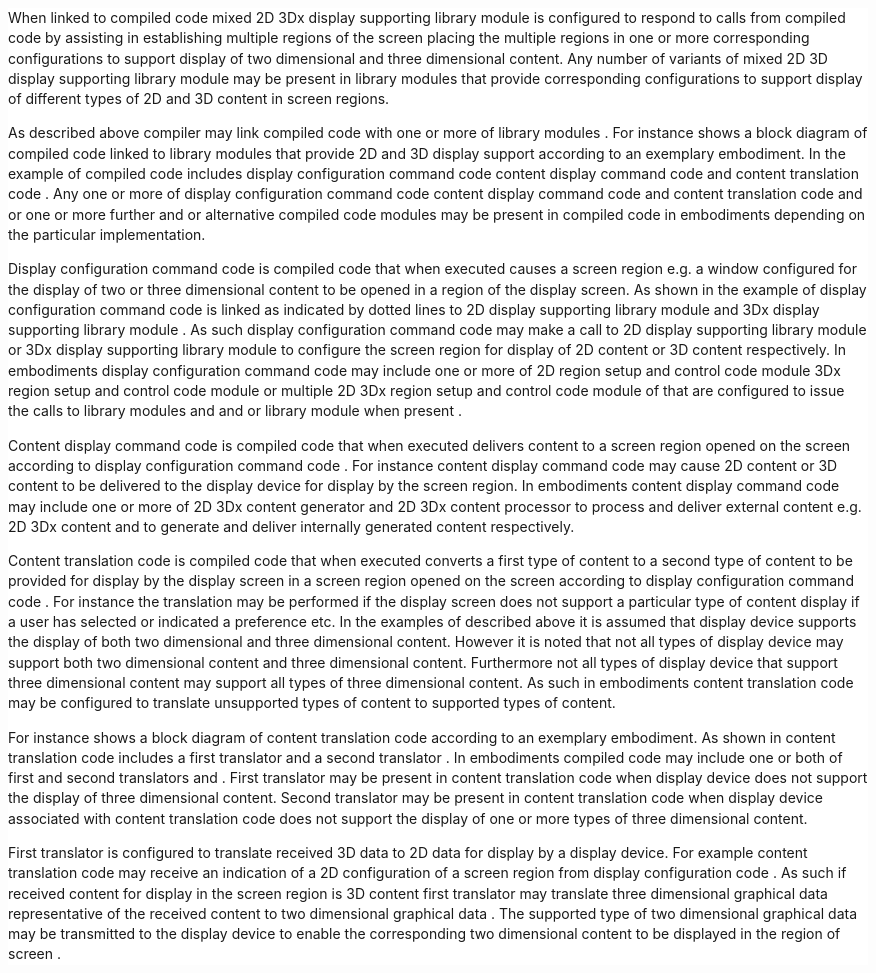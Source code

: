 When linked to compiled code mixed 2D 3Dx display supporting library module is configured to respond to calls from compiled code by assisting in establishing multiple regions of the screen placing the multiple regions in one or more corresponding configurations to support display of two dimensional and three dimensional content. Any number of variants of mixed 2D 3D display supporting library module may be present in library modules that provide corresponding configurations to support display of different types of 2D and 3D content in screen regions.

As described above compiler may link compiled code with one or more of library modules . For instance shows a block diagram of compiled code linked to library modules that provide 2D and 3D display support according to an exemplary embodiment. In the example of compiled code includes display configuration command code content display command code and content translation code . Any one or more of display configuration command code content display command code and content translation code and or one or more further and or alternative compiled code modules may be present in compiled code in embodiments depending on the particular implementation.

Display configuration command code is compiled code that when executed causes a screen region e.g. a window configured for the display of two or three dimensional content to be opened in a region of the display screen. As shown in the example of display configuration command code is linked as indicated by dotted lines to 2D display supporting library module and 3Dx display supporting library module . As such display configuration command code may make a call to 2D display supporting library module or 3Dx display supporting library module to configure the screen region for display of 2D content or 3D content respectively. In embodiments display configuration command code may include one or more of 2D region setup and control code module 3Dx region setup and control code module or multiple 2D 3Dx region setup and control code module of that are configured to issue the calls to library modules and and or library module when present .

Content display command code is compiled code that when executed delivers content to a screen region opened on the screen according to display configuration command code . For instance content display command code may cause 2D content or 3D content to be delivered to the display device for display by the screen region. In embodiments content display command code may include one or more of 2D 3Dx content generator and 2D 3Dx content processor to process and deliver external content e.g. 2D 3Dx content and to generate and deliver internally generated content respectively.

Content translation code is compiled code that when executed converts a first type of content to a second type of content to be provided for display by the display screen in a screen region opened on the screen according to display configuration command code . For instance the translation may be performed if the display screen does not support a particular type of content display if a user has selected or indicated a preference etc. In the examples of described above it is assumed that display device supports the display of both two dimensional and three dimensional content. However it is noted that not all types of display device may support both two dimensional content and three dimensional content. Furthermore not all types of display device that support three dimensional content may support all types of three dimensional content. As such in embodiments content translation code may be configured to translate unsupported types of content to supported types of content.

For instance shows a block diagram of content translation code according to an exemplary embodiment. As shown in content translation code includes a first translator and a second translator . In embodiments compiled code may include one or both of first and second translators and . First translator may be present in content translation code when display device does not support the display of three dimensional content. Second translator may be present in content translation code when display device associated with content translation code does not support the display of one or more types of three dimensional content.

First translator is configured to translate received 3D data to 2D data for display by a display device. For example content translation code may receive an indication of a 2D configuration of a screen region from display configuration code . As such if received content for display in the screen region is 3D content first translator may translate three dimensional graphical data representative of the received content to two dimensional graphical data . The supported type of two dimensional graphical data may be transmitted to the display device to enable the corresponding two dimensional content to be displayed in the region of screen .
